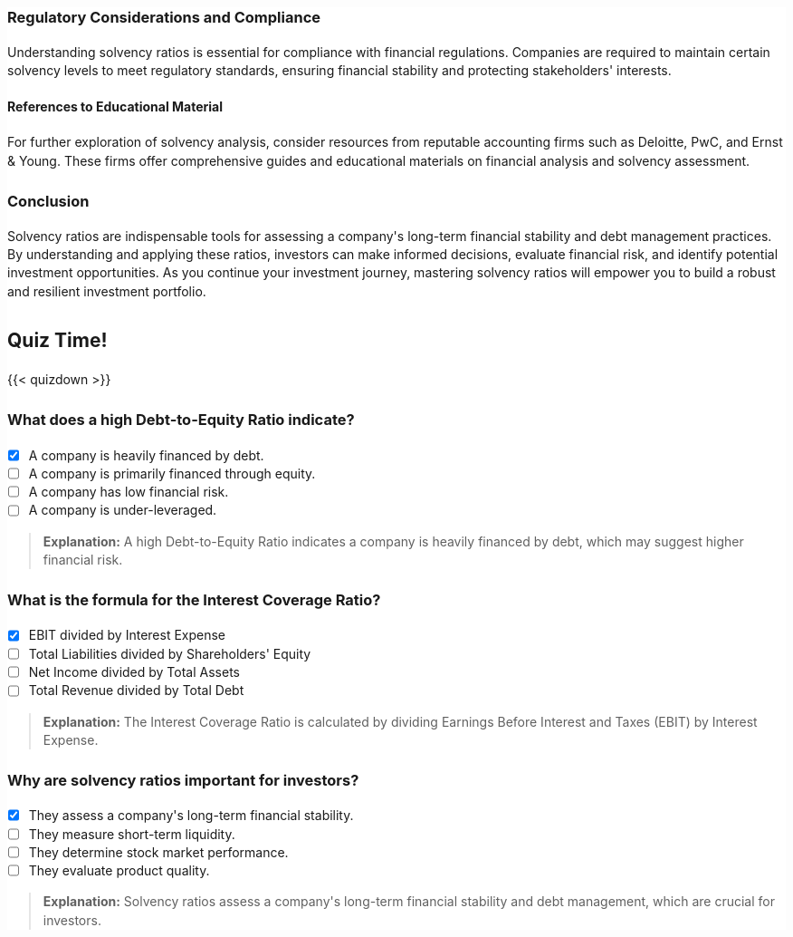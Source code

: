 ### Regulatory Considerations and Compliance

Understanding solvency ratios is essential for compliance with financial regulations. Companies are required to maintain certain solvency levels to meet regulatory standards, ensuring financial stability and protecting stakeholders' interests.

#### References to Educational Material

For further exploration of solvency analysis, consider resources from reputable accounting firms such as Deloitte, PwC, and Ernst & Young. These firms offer comprehensive guides and educational materials on financial analysis and solvency assessment.

### Conclusion

Solvency ratios are indispensable tools for assessing a company's long-term financial stability and debt management practices. By understanding and applying these ratios, investors can make informed decisions, evaluate financial risk, and identify potential investment opportunities. As you continue your investment journey, mastering solvency ratios will empower you to build a robust and resilient investment portfolio.

## Quiz Time!

{{< quizdown >}}

### What does a high Debt-to-Equity Ratio indicate?

- [x] A company is heavily financed by debt.
- [ ] A company is primarily financed through equity.
- [ ] A company has low financial risk.
- [ ] A company is under-leveraged.

> **Explanation:** A high Debt-to-Equity Ratio indicates a company is heavily financed by debt, which may suggest higher financial risk.

### What is the formula for the Interest Coverage Ratio?

- [x] EBIT divided by Interest Expense
- [ ] Total Liabilities divided by Shareholders' Equity
- [ ] Net Income divided by Total Assets
- [ ] Total Revenue divided by Total Debt

> **Explanation:** The Interest Coverage Ratio is calculated by dividing Earnings Before Interest and Taxes (EBIT) by Interest Expense.

### Why are solvency ratios important for investors?

- [x] They assess a company's long-term financial stability.
- [ ] They measure short-term liquidity.
- [ ] They determine stock market performance.
- [ ] They evaluate product quality.

> **Explanation:** Solvency ratios assess a company's long-term financial stability and debt management, which are crucial for investors.
